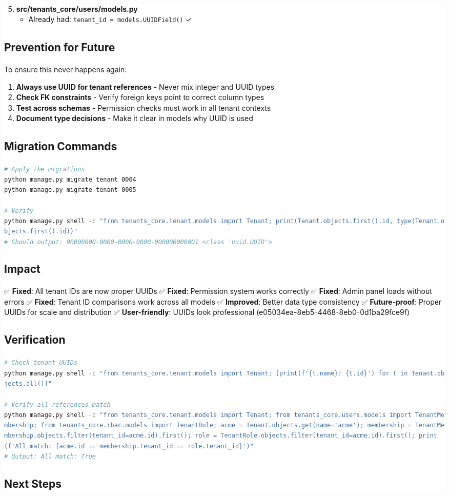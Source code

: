 5. **src/tenants_core/users/models.py**
   - Already had: `tenant_id = models.UUIDField()` ✓

## Prevention for Future

To ensure this never happens again:

1. **Always use UUID for tenant references** - Never mix integer and UUID types
2. **Check FK constraints** - Verify foreign keys point to correct column types
3. **Test across schemas** - Permission checks must work in all tenant contexts
4. **Document type decisions** - Make it clear in models why UUID is used

## Migration Commands

```bash
# Apply the migrations
python manage.py migrate tenant 0004
python manage.py migrate tenant 0005

# Verify
python manage.py shell -c "from tenants_core.tenant.models import Tenant; print(Tenant.objects.first().id, type(Tenant.objects.first().id))"
# Should output: 00000000-0000-0000-0000-000000000001 <class 'uuid.UUID'>
```

## Impact

✅ **Fixed**: All tenant IDs are now proper UUIDs
✅ **Fixed**: Permission system works correctly
✅ **Fixed**: Admin panel loads without errors
✅ **Fixed**: Tenant ID comparisons work across all models
✅ **Improved**: Better data type consistency
✅ **Future-proof**: Proper UUIDs for scale and distribution
✅ **User-friendly**: UUIDs look professional (e05034ea-8eb5-4468-8eb0-0d1ba29fce9f)

## Verification

```bash
# Check tenant UUIDs
python manage.py shell -c "from tenants_core.tenant.models import Tenant; [print(f'{t.name}: {t.id}') for t in Tenant.objects.all()]"

# Verify all references match
python manage.py shell -c "from tenants_core.tenant.models import Tenant; from tenants_core.users.models import TenantMembership; from tenants_core.rbac.models import TenantRole; acme = Tenant.objects.get(name='acme'); membership = TenantMembership.objects.filter(tenant_id=acme.id).first(); role = TenantRole.objects.filter(tenant_id=acme.id).first(); print(f'All match: {acme.id == membership.tenant_id == role.tenant_id}')"
# Output: All match: True
```

## Next Steps

